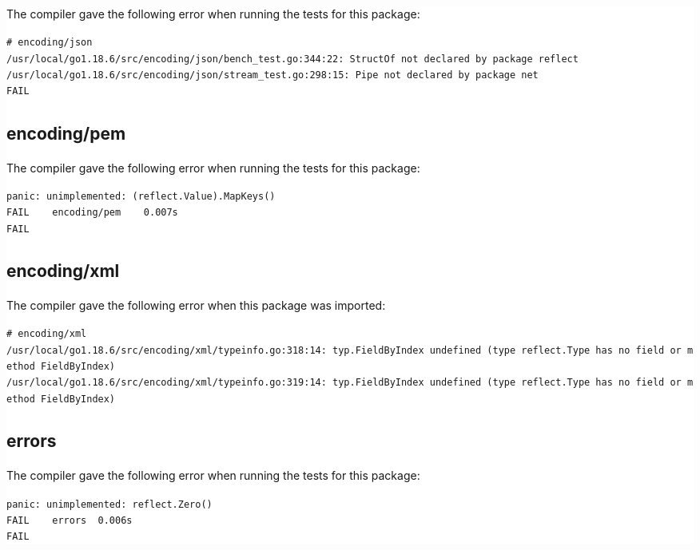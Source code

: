 
The compiler gave the following error when running the tests for this package:


    # encoding/json
    /usr/local/go1.18.6/src/encoding/json/bench_test.go:344:22: StructOf not declared by package reflect
    /usr/local/go1.18.6/src/encoding/json/stream_test.go:298:15: Pipe not declared by package net
    FAIL






## encoding/pem



The compiler gave the following error when running the tests for this package:


    panic: unimplemented: (reflect.Value).MapKeys()
    FAIL	encoding/pem	0.007s
    FAIL






## encoding/xml



The compiler gave the following error when this package was imported:


    # encoding/xml
    /usr/local/go1.18.6/src/encoding/xml/typeinfo.go:318:14: typ.FieldByIndex undefined (type reflect.Type has no field or method FieldByIndex)
    /usr/local/go1.18.6/src/encoding/xml/typeinfo.go:319:14: typ.FieldByIndex undefined (type reflect.Type has no field or method FieldByIndex)






## errors



The compiler gave the following error when running the tests for this package:


    panic: unimplemented: reflect.Zero()
    FAIL	errors	0.006s
    FAIL


